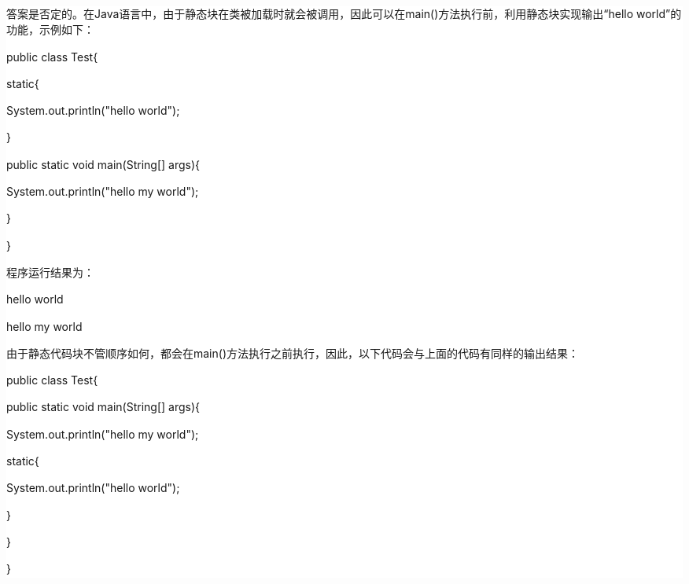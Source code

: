 答案是否定的。在Java语言中，由于静态块在类被加载时就会被调用，因此可以在main()方法执行前，利用静态块实现输出“hello world”的功能，示例如下：

public class Test{

 static{

 System.out.println("hello world");

 }

 public static void main(String\[\] args){

 System.out.println("hello my world");

 }

}

程序运行结果为：

hello world

hello my world

由于静态代码块不管顺序如何，都会在main()方法执行之前执行，因此，以下代码会与上面的代码有同样的输出结果：

public class Test{

 public static void main(String\[\] args){

 System.out.println("hello my world"); 

 static{

 System.out.println("hello world");

 }

 }

}